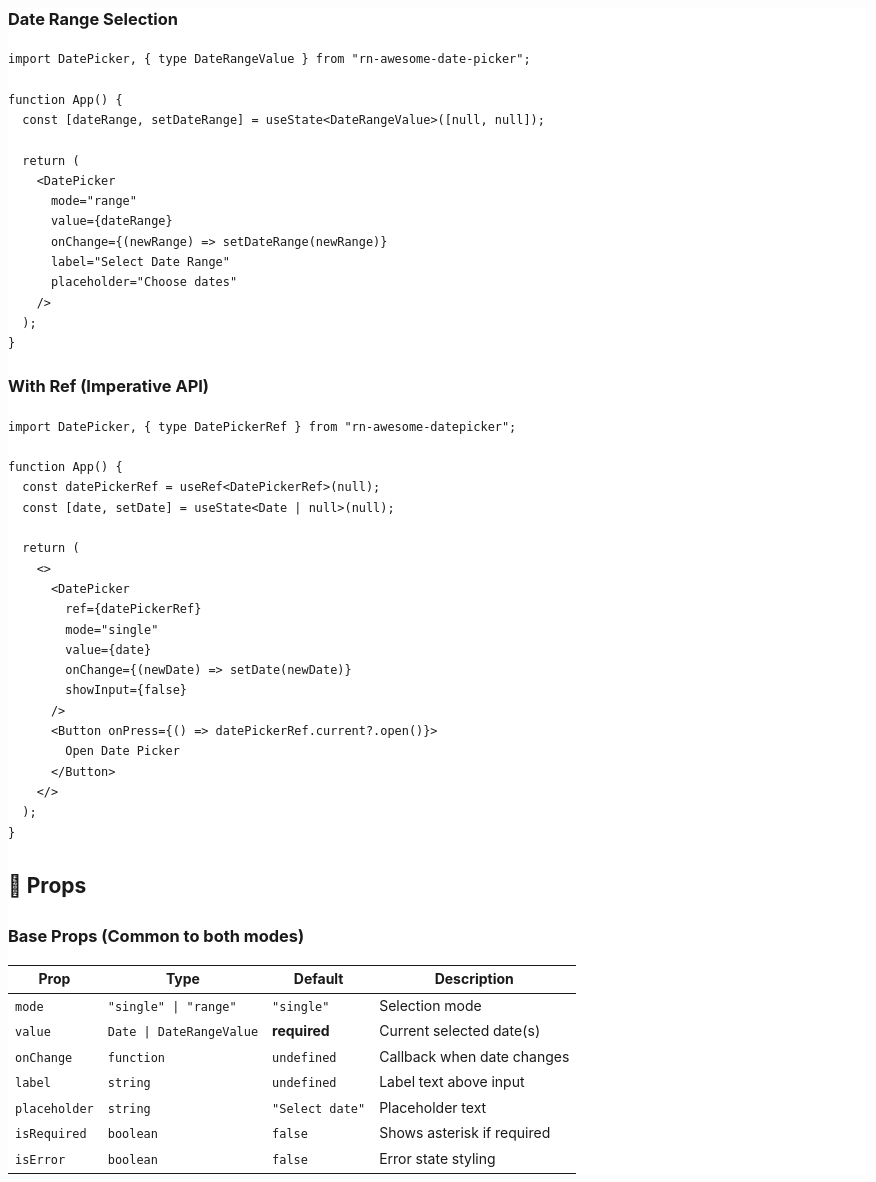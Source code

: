 ### Date Range Selection

```tsx
import DatePicker, { type DateRangeValue } from "rn-awesome-date-picker";

function App() {
  const [dateRange, setDateRange] = useState<DateRangeValue>([null, null]);

  return (
    <DatePicker
      mode="range"
      value={dateRange}
      onChange={(newRange) => setDateRange(newRange)}
      label="Select Date Range"
      placeholder="Choose dates"
    />
  );
}
```

### With Ref (Imperative API)

```tsx
import DatePicker, { type DatePickerRef } from "rn-awesome-datepicker";

function App() {
  const datePickerRef = useRef<DatePickerRef>(null);
  const [date, setDate] = useState<Date | null>(null);

  return (
    <>
      <DatePicker
        ref={datePickerRef}
        mode="single"
        value={date}
        onChange={(newDate) => setDate(newDate)}
        showInput={false}
      />
      <Button onPress={() => datePickerRef.current?.open()}>
        Open Date Picker
      </Button>
    </>
  );
}
```

## 🔧 Props

### Base Props (Common to both modes)

| Prop                          | Type                       | Default         | Description                                      |
| ----------------------------- | -------------------------- | --------------- | ------------------------------------------------ |
| `mode`                        | `"single" \| "range"`      | `"single"`      | Selection mode                                   |
| `value`                       | `Date \| DateRangeValue`   | **required**    | Current selected date(s)                         |
| `onChange`                    | `function`                 | `undefined`     | Callback when date changes                       |
| `label`                       | `string`                   | `undefined`     | Label text above input                           |
| `placeholder`                 | `string`                   | `"Select date"` | Placeholder text                                 |
| `isRequired`                  | `boolean`                  | `false`         | Shows asterisk if required                       |
| `isError`                     | `boolean`                  | `false`         | Error state styling                              |